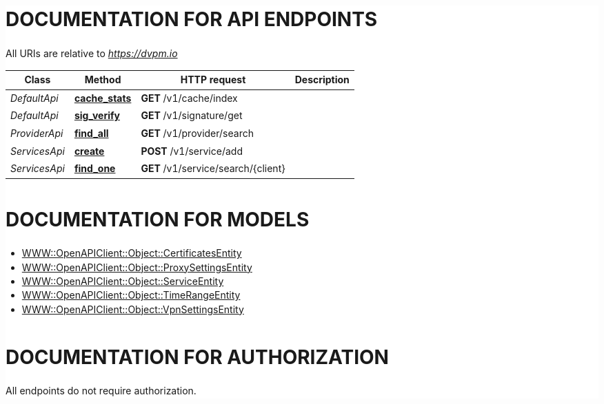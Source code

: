 # DOCUMENTATION FOR API ENDPOINTS

All URIs are relative to *https://dvpm.io*

Class | Method | HTTP request | Description
------------ | ------------- | ------------- | -------------
*DefaultApi* | [**cache_stats**](docs/DefaultApi.md#cache_stats) | **GET** /v1/cache/index | 
*DefaultApi* | [**sig_verify**](docs/DefaultApi.md#sig_verify) | **GET** /v1/signature/get | 
*ProviderApi* | [**find_all**](docs/ProviderApi.md#find_all) | **GET** /v1/provider/search | 
*ServicesApi* | [**create**](docs/ServicesApi.md#create) | **POST** /v1/service/add | 
*ServicesApi* | [**find_one**](docs/ServicesApi.md#find_one) | **GET** /v1/service/search/{client} | 


# DOCUMENTATION FOR MODELS
 - [WWW::OpenAPIClient::Object::CertificatesEntity](docs/CertificatesEntity.md)
 - [WWW::OpenAPIClient::Object::ProxySettingsEntity](docs/ProxySettingsEntity.md)
 - [WWW::OpenAPIClient::Object::ServiceEntity](docs/ServiceEntity.md)
 - [WWW::OpenAPIClient::Object::TimeRangeEntity](docs/TimeRangeEntity.md)
 - [WWW::OpenAPIClient::Object::VpnSettingsEntity](docs/VpnSettingsEntity.md)


# DOCUMENTATION FOR AUTHORIZATION
 All endpoints do not require authorization.

